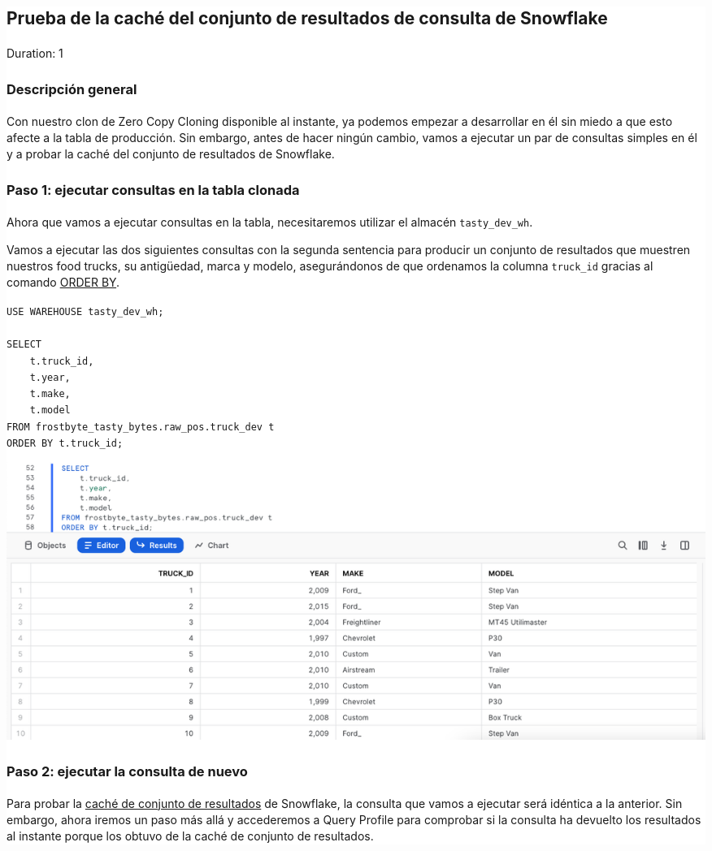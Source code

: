 ## Prueba de la caché del conjunto de resultados de consulta de Snowflake
Duration: 1

### Descripción general
Con nuestro clon de Zero Copy Cloning disponible al instante, ya podemos empezar a desarrollar en él sin miedo a que esto afecte a la tabla de producción. Sin embargo, antes de hacer ningún cambio, vamos a ejecutar un par de consultas simples en él y a probar la caché del conjunto de resultados de Snowflake.

### Paso 1: ejecutar consultas en la tabla clonada
Ahora que vamos a ejecutar consultas en la tabla, necesitaremos utilizar el almacén `tasty_dev_wh`. 

Vamos a ejecutar las dos siguientes consultas con la segunda sentencia para producir un conjunto de resultados que muestren nuestros food trucks, su antigüedad, marca y modelo, asegurándonos de que ordenamos la columna `truck_id` gracias al comando [ORDER BY](https://docs.snowflake.com/en/sql-reference/constructs/order-by).

``` 
USE WAREHOUSE tasty_dev_wh;

SELECT 
    t.truck_id, 
    t.year, 
    t.make, 
    t.model 
FROM frostbyte_tasty_bytes.raw_pos.truck_dev t 
ORDER BY t.truck_id; 
```

<img src = "assets/4.1.truck.png">

### Paso 2: ejecutar la consulta de nuevo
Para probar la [caché de conjunto de resultados](https://docs.snowflake.com/en/user-guide/querying-persisted-results) de Snowflake, la consulta que vamos a ejecutar será idéntica a la anterior. Sin embargo, ahora iremos un paso más allá y accederemos a Query Profile para comprobar si la consulta ha devuelto los resultados al instante porque los obtuvo de la caché de conjunto de resultados.
